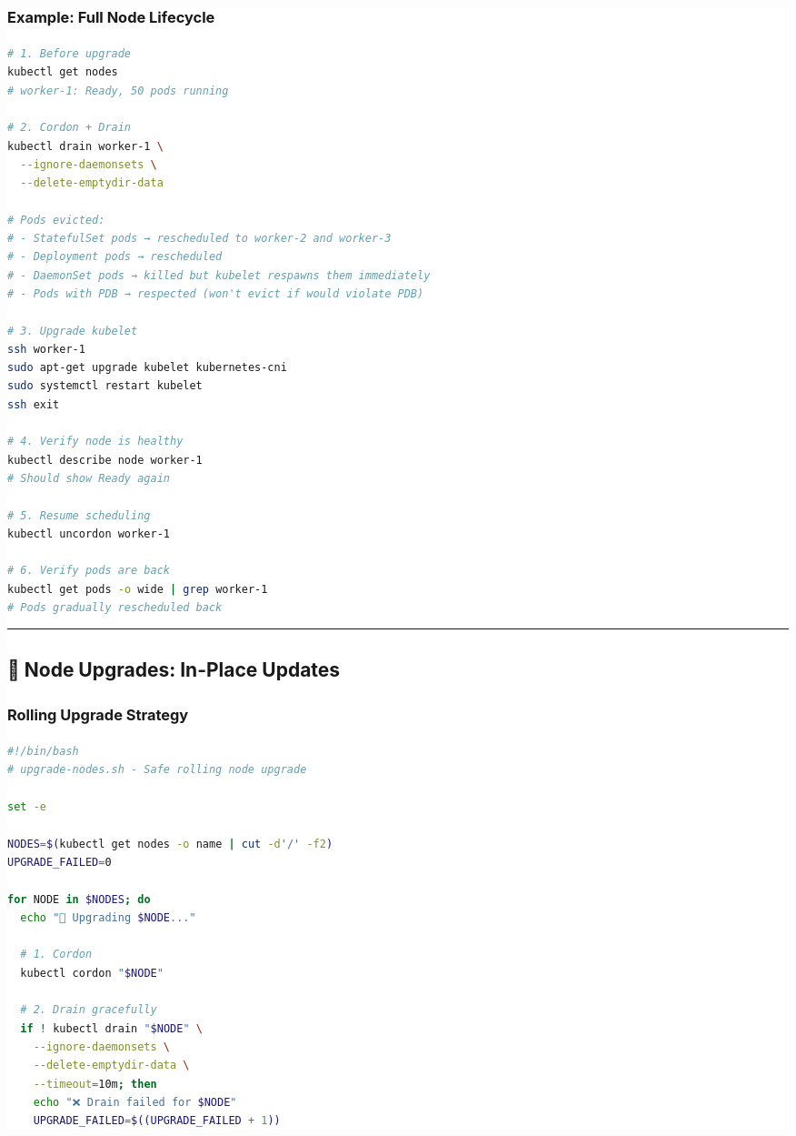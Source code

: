 ### Example: Full Node Lifecycle

```bash
# 1. Before upgrade
kubectl get nodes
# worker-1: Ready, 50 pods running

# 2. Cordon + Drain
kubectl drain worker-1 \
  --ignore-daemonsets \
  --delete-emptydir-data

# Pods evicted:
# - StatefulSet pods → rescheduled to worker-2 and worker-3
# - Deployment pods → rescheduled
# - DaemonSet pods → killed but kubelet respawns them immediately
# - Pods with PDB → respected (won't evict if would violate PDB)

# 3. Upgrade kubelet
ssh worker-1
sudo apt-get upgrade kubelet kubernetes-cni
sudo systemctl restart kubelet
ssh exit

# 4. Verify node is healthy
kubectl describe node worker-1
# Should show Ready again

# 5. Resume scheduling
kubectl uncordon worker-1

# 6. Verify pods are back
kubectl get pods -o wide | grep worker-1
# Pods gradually rescheduled back
```

---

## 🔄 Node Upgrades: In-Place Updates

### Rolling Upgrade Strategy

```bash
#!/bin/bash
# upgrade-nodes.sh - Safe rolling node upgrade

set -e

NODES=$(kubectl get nodes -o name | cut -d'/' -f2)
UPGRADE_FAILED=0

for NODE in $NODES; do
  echo "🔄 Upgrading $NODE..."
  
  # 1. Cordon
  kubectl cordon "$NODE"
  
  # 2. Drain gracefully
  if ! kubectl drain "$NODE" \
    --ignore-daemonsets \
    --delete-emptydir-data \
    --timeout=10m; then
    echo "❌ Drain failed for $NODE"
    UPGRADE_FAILED=$((UPGRADE_FAILED + 1))
```